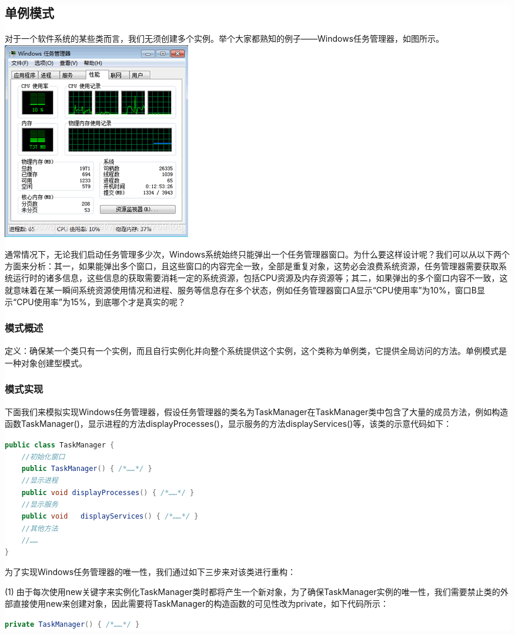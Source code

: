 ## 单例模式

对于一个软件系统的某些类而言，我们无须创建多个实例。举个大家都熟知的例子——Windows任务管理器，如图所示。<br/>
![](image/任务管理器.png)

通常情况下，无论我们启动任务管理多少次，Windows系统始终只能弹出一个任务管理器窗口。为什么要这样设计呢？我们可以从以下两个方面来分析：其一，如果能弹出多个窗口，且这些窗口的内容完全一致，全部是重复对象，这势必会浪费系统资源，任务管理器需要获取系统运行时的诸多信息，这些信息的获取需要消耗一定的系统资源，包括CPU资源及内存资源等；其二，如果弹出的多个窗口内容不一致，这就意味着在某一瞬间系统资源使用情况和进程、服务等信息存在多个状态，例如任务管理器窗口A显示“CPU使用率”为10%，窗口B显示“CPU使用率”为15%，到底哪个才是真实的呢？

### 模式概述

定义：确保某一个类只有一个实例，而且自行实例化并向整个系统提供这个实例，这个类称为单例类，它提供全局访问的方法。单例模式是一种对象创建型模式。

### 模式实现

下面我们来模拟实现Windows任务管理器，假设任务管理器的类名为TaskManager在TaskManager类中包含了大量的成员方法，例如构造函数TaskManager()，显示进程的方法displayProcesses()，显示服务的方法displayServices()等，该类的示意代码如下：

```java
public class TaskManager {
    //初始化窗口
    public TaskManager() { /*……*/ }
    //显示进程
    public void displayProcesses() { /*……*/ }
    //显示服务
    public void   displayServices() { /*……*/ }
    //其他方法
    //……
}
```

为了实现Windows任务管理器的唯一性，我们通过如下三步来对该类进行重构：

(1) 由于每次使用new关键字来实例化TaskManager类时都将产生一个新对象，为了确保TaskManager实例的唯一性，我们需要禁止类的外部直接使用new来创建对象，因此需要将TaskManager的构造函数的可见性改为private，如下代码所示：

```java
private TaskManager() { /*……*/ }
```
